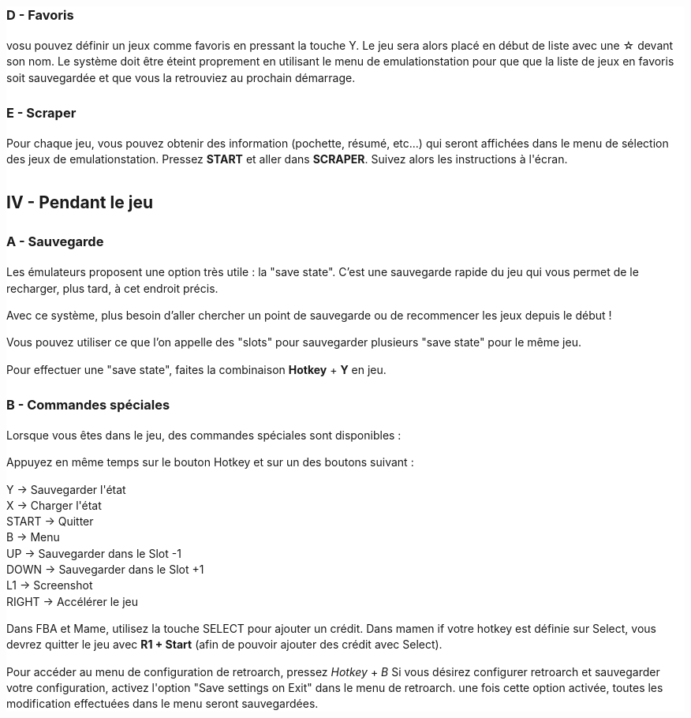 
### <a name='favorites'></a>D - Favoris

vosu pouvez définir un jeux comme favoris en pressant la touche Y. Le jeu sera alors placé en début de liste avec une ☆ devant son nom.
Le système doit être éteint proprement en utilisant le menu de emulationstation pour que que la liste de jeux en favoris soit sauvegardée et que vous la retrouviez au prochain démarrage.


### <a name='scrapper'></a>E - Scraper

Pour chaque jeu, vous pouvez obtenir des information (pochette, résumé, etc...) qui seront affichées dans le menu de sélection des jeux de emulationstation. Pressez **START** et aller dans **SCRAPER**. Suivez alors les instructions à l'écran.



## <a name='duringgame'></a>IV - Pendant le jeu

### <a name='duringgame-saves'></a>A - Sauvegarde 
Les émulateurs proposent une option très utile : la "save state". C’est une sauvegarde rapide du jeu qui vous permet de le recharger, plus tard, à cet endroit précis.

Avec ce système, plus besoin d’aller chercher un point de sauvegarde ou de recommencer les jeux depuis le début !

Vous pouvez utiliser ce que l’on appelle des "slots" pour sauvegarder plusieurs "save state" pour le même jeu.

Pour effectuer une "save state", faites la combinaison **Hotkey** + **Y** en jeu.


### <a name='duringgame-special'></a>B - Commandes spéciales
Lorsque vous êtes dans le jeu, des commandes spéciales sont disponibles : 

Appuyez en même temps sur le bouton Hotkey et sur un des boutons suivant : 

Y -> Sauvegarder l'état  
X -> Charger l'état  
START -> Quitter  
B -> Menu  
UP -> Sauvegarder dans le Slot -1  
DOWN -> Sauvegarder dans le Slot +1  
L1 -> Screenshot  
RIGHT -> Accélérer le jeu  

Dans FBA et Mame, utilisez la touche SELECT pour ajouter un crédit.
Dans mamen if votre hotkey est définie sur Select, vous devrez quitter le jeu avec **R1 + Start** (afin de pouvoir ajouter des crédit avec Select).

Pour accéder au menu de configuration de retroarch, pressez *Hotkey* + *B*
Si vous désirez configurer retroarch et sauvegarder votre configuration, activez l'option "Save settings on Exit" dans le menu de retroarch. une fois cette option activée, toutes les modification effectuées dans le menu seront sauvegardées.
